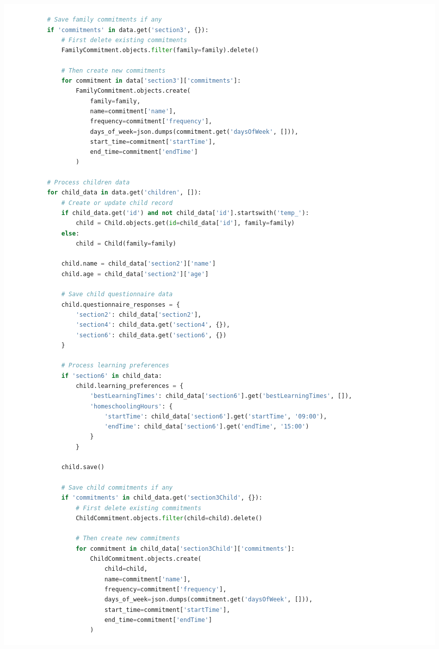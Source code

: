 ```python
            
            # Save family commitments if any
            if 'commitments' in data.get('section3', {}):
                # First delete existing commitments
                FamilyCommitment.objects.filter(family=family).delete()
                
                # Then create new commitments
                for commitment in data['section3']['commitments']:
                    FamilyCommitment.objects.create(
                        family=family,
                        name=commitment['name'],
                        frequency=commitment['frequency'],
                        days_of_week=json.dumps(commitment.get('daysOfWeek', [])),
                        start_time=commitment['startTime'],
                        end_time=commitment['endTime']
                    )
            
            # Process children data
            for child_data in data.get('children', []):
                # Create or update child record
                if child_data.get('id') and not child_data['id'].startswith('temp_'):
                    child = Child.objects.get(id=child_data['id'], family=family)
                else:
                    child = Child(family=family)
                
                child.name = child_data['section2']['name']
                child.age = child_data['section2']['age']
                
                # Save child questionnaire data
                child.questionnaire_responses = {
                    'section2': child_data['section2'],
                    'section4': child_data.get('section4', {}),
                    'section6': child_data.get('section6', {})
                }
                
                # Process learning preferences
                if 'section6' in child_data:
                    child.learning_preferences = {
                        'bestLearningTimes': child_data['section6'].get('bestLearningTimes', []),
                        'homeschoolingHours': {
                            'startTime': child_data['section6'].get('startTime', '09:00'),
                            'endTime': child_data['section6'].get('endTime', '15:00')
                        }
                    }
                
                child.save()
                
                # Save child commitments if any
                if 'commitments' in child_data.get('section3Child', {}):
                    # First delete existing commitments
                    ChildCommitment.objects.filter(child=child).delete()
                    
                    # Then create new commitments
                    for commitment in child_data['section3Child']['commitments']:
                        ChildCommitment.objects.create(
                            child=child,
                            name=commitment['name'],
                            frequency=commitment['frequency'],
                            days_of_week=json.dumps(commitment.get('daysOfWeek', [])),
                            start_time=commitment['startTime'],
                            end_time=commitment['endTime']
                        )
                
```